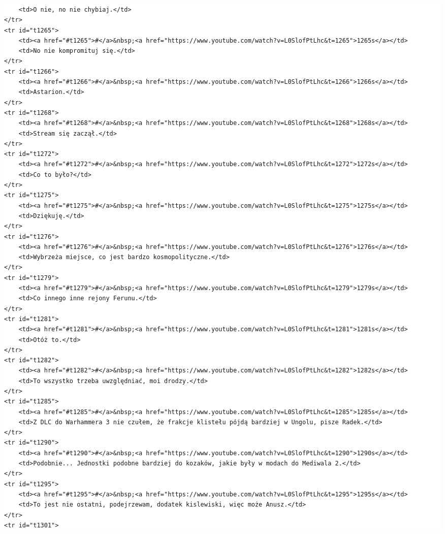         <td>O nie, no nie chybiaj.</td>
    </tr>
    <tr id="t1265">
        <td><a href="#t1265">#</a>&nbsp;<a href="https://www.youtube.com/watch?v=L0SlofPtLhc&t=1265">1265s</a></td>
        <td>No nie kompromituj się.</td>
    </tr>
    <tr id="t1266">
        <td><a href="#t1266">#</a>&nbsp;<a href="https://www.youtube.com/watch?v=L0SlofPtLhc&t=1266">1266s</a></td>
        <td>Astarion.</td>
    </tr>
    <tr id="t1268">
        <td><a href="#t1268">#</a>&nbsp;<a href="https://www.youtube.com/watch?v=L0SlofPtLhc&t=1268">1268s</a></td>
        <td>Stream się zaczął.</td>
    </tr>
    <tr id="t1272">
        <td><a href="#t1272">#</a>&nbsp;<a href="https://www.youtube.com/watch?v=L0SlofPtLhc&t=1272">1272s</a></td>
        <td>Co to było?</td>
    </tr>
    <tr id="t1275">
        <td><a href="#t1275">#</a>&nbsp;<a href="https://www.youtube.com/watch?v=L0SlofPtLhc&t=1275">1275s</a></td>
        <td>Dziękuję.</td>
    </tr>
    <tr id="t1276">
        <td><a href="#t1276">#</a>&nbsp;<a href="https://www.youtube.com/watch?v=L0SlofPtLhc&t=1276">1276s</a></td>
        <td>Wybrzeża miejsce, co jest bardzo kosmopolityczne.</td>
    </tr>
    <tr id="t1279">
        <td><a href="#t1279">#</a>&nbsp;<a href="https://www.youtube.com/watch?v=L0SlofPtLhc&t=1279">1279s</a></td>
        <td>Co innego inne rejony Ferunu.</td>
    </tr>
    <tr id="t1281">
        <td><a href="#t1281">#</a>&nbsp;<a href="https://www.youtube.com/watch?v=L0SlofPtLhc&t=1281">1281s</a></td>
        <td>Otóż to.</td>
    </tr>
    <tr id="t1282">
        <td><a href="#t1282">#</a>&nbsp;<a href="https://www.youtube.com/watch?v=L0SlofPtLhc&t=1282">1282s</a></td>
        <td>To wszystko trzeba uwzględniać, moi drodzy.</td>
    </tr>
    <tr id="t1285">
        <td><a href="#t1285">#</a>&nbsp;<a href="https://www.youtube.com/watch?v=L0SlofPtLhc&t=1285">1285s</a></td>
        <td>Z DLC do Warhammera 3 nie czułem, że frakcje klistełu pójdą bardziej w Ungolu, pisze Radek.</td>
    </tr>
    <tr id="t1290">
        <td><a href="#t1290">#</a>&nbsp;<a href="https://www.youtube.com/watch?v=L0SlofPtLhc&t=1290">1290s</a></td>
        <td>Podobnie... Jednostki podobne bardziej do kozaków, jakie były w modach do Mediwala 2.</td>
    </tr>
    <tr id="t1295">
        <td><a href="#t1295">#</a>&nbsp;<a href="https://www.youtube.com/watch?v=L0SlofPtLhc&t=1295">1295s</a></td>
        <td>To jest nie ostatni, podejrzewam, dodatek kislewiski, więc może Anusz.</td>
    </tr>
    <tr id="t1301">